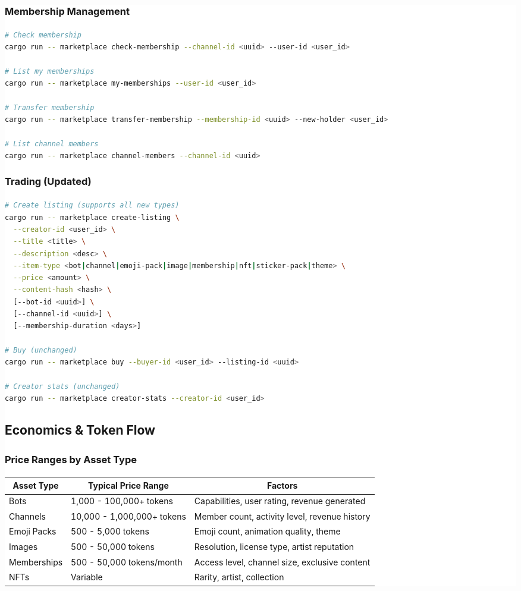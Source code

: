 ### Membership Management
```bash
# Check membership
cargo run -- marketplace check-membership --channel-id <uuid> --user-id <user_id>

# List my memberships
cargo run -- marketplace my-memberships --user-id <user_id>

# Transfer membership
cargo run -- marketplace transfer-membership --membership-id <uuid> --new-holder <user_id>

# List channel members
cargo run -- marketplace channel-members --channel-id <uuid>
```

### Trading (Updated)
```bash
# Create listing (supports all new types)
cargo run -- marketplace create-listing \
  --creator-id <user_id> \
  --title <title> \
  --description <desc> \
  --item-type <bot|channel|emoji-pack|image|membership|nft|sticker-pack|theme> \
  --price <amount> \
  --content-hash <hash> \
  [--bot-id <uuid>] \
  [--channel-id <uuid>] \
  [--membership-duration <days>]

# Buy (unchanged)
cargo run -- marketplace buy --buyer-id <user_id> --listing-id <uuid>

# Creator stats (unchanged)
cargo run -- marketplace creator-stats --creator-id <user_id>
```

## Economics & Token Flow

### Price Ranges by Asset Type

| Asset Type | Typical Price Range | Factors |
|-----------|-------------------|---------|
| Bots | 1,000 - 100,000+ tokens | Capabilities, user rating, revenue generated |
| Channels | 10,000 - 1,000,000+ tokens | Member count, activity level, revenue history |
| Emoji Packs | 500 - 5,000 tokens | Emoji count, animation quality, theme |
| Images | 500 - 50,000 tokens | Resolution, license type, artist reputation |
| Memberships | 500 - 50,000 tokens/month | Access level, channel size, exclusive content |
| NFTs | Variable | Rarity, artist, collection |
